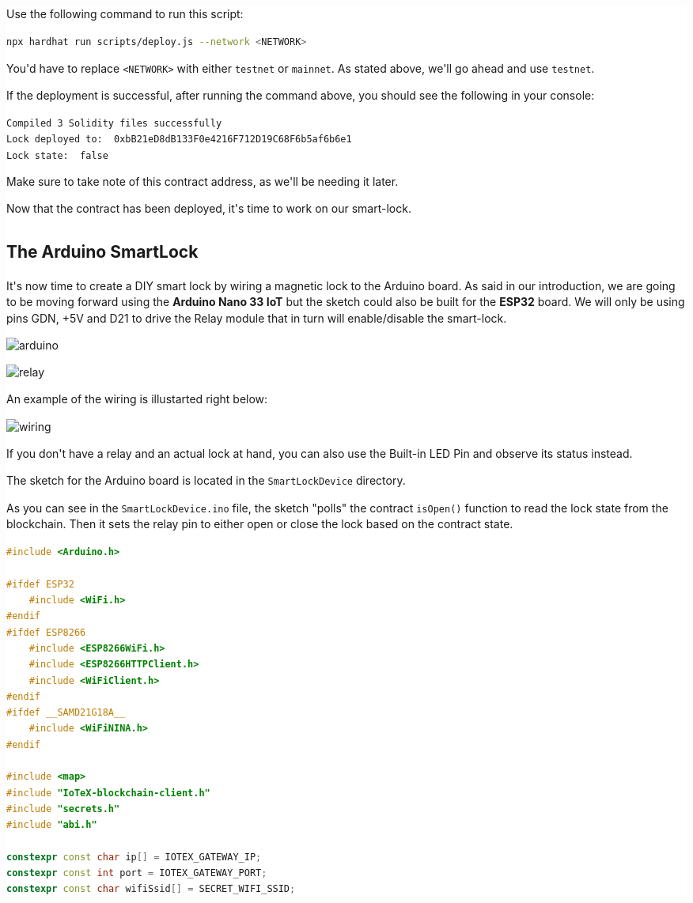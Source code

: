 Use the following command to run this script: 

```bash
npx hardhat run scripts/deploy.js --network <NETWORK>
```

You'd have to replace `<NETWORK>` with either `testnet` or `mainnet`. As stated above, we'll go ahead and use `testnet`. 

If the deployment is successful, after running the command above, you should see the following in your console: 

```bash
Compiled 3 Solidity files successfully
Lock deployed to:  0xbB21eD8dB133F0e4216F712D19C68F6b5af6b6e1
Lock state:  false
```

Make sure to take note of this contract address, as we'll be needing it later. 

Now that the contract has been deployed, it's time to work on our smart-lock. 

## The Arduino SmartLock

It's now time to create a DIY smart lock by wiring a magnetic lock to the Arduino board. As said in our introduction, we are going to be moving forward using the **Arduino Nano 33 IoT** but the sketch could also be built for the **ESP32** board.  We will only be using pins GDN, +5V and D21 to drive the Relay module that in turn will enable/disable the smart-lock. 

![arduino](https://user-images.githubusercontent.com/77351244/184433314-cd15b3fd-9162-41df-a415-14b6d7a68aed.png)

![relay](https://user-images.githubusercontent.com/77351244/185755955-aedf1a76-efbd-4e92-8a28-aa5c1289bec4.png)

An example of the wiring is illustarted right below: 

![wiring](https://user-images.githubusercontent.com/77351244/185755629-f2461838-925e-40a2-924f-ac012bace8c8.png)

If you don't have a relay and an actual lock at hand, you can also use the Built-in LED Pin and observe its status instead. 

The sketch for the Arduino board is located in the `SmartLockDevice` directory. 

As you can see in the `SmartLockDevice.ino` file, the sketch "polls" the contract `isOpen()` function to read the lock state from the blockchain. Then it sets the relay pin to either open or close the lock based on the contract state. 

```c++
#include <Arduino.h>

#ifdef ESP32
    #include <WiFi.h>
#endif
#ifdef ESP8266
    #include <ESP8266WiFi.h>
    #include <ESP8266HTTPClient.h>
    #include <WiFiClient.h>
#endif
#ifdef __SAMD21G18A__
    #include <WiFiNINA.h>
#endif

#include <map>
#include "IoTeX-blockchain-client.h"
#include "secrets.h"
#include "abi.h"

constexpr const char ip[] = IOTEX_GATEWAY_IP;
constexpr const int port = IOTEX_GATEWAY_PORT;
constexpr const char wifiSsid[] = SECRET_WIFI_SSID;
```